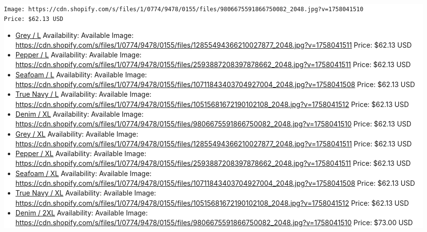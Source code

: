     Image: https://cdn.shopify.com/s/files/1/0774/9478/0155/files/9806675591866750082_2048.jpg?v=1758041510
    Price: $62.13 USD
  - [Grey / L](https://rebirthshoponline.myshopify.com/products/mens-comfort-hoodie-love-all-trust-few-casual-wear-perfect-for-gifts-cozy-style-unisex-wardrobe-essential?variant=47511695229179)
    Availability: Available
    Image: https://cdn.shopify.com/s/files/1/0774/9478/0155/files/12855494366210027877_2048.jpg?v=1758041511
    Price: $62.13 USD
  - [Pepper / L](https://rebirthshoponline.myshopify.com/products/mens-comfort-hoodie-love-all-trust-few-casual-wear-perfect-for-gifts-cozy-style-unisex-wardrobe-essential?variant=47523749003515)
    Availability: Available
    Image: https://cdn.shopify.com/s/files/1/0774/9478/0155/files/2593887208397878662_2048.jpg?v=1758041511
    Price: $62.13 USD
  - [Seafoam / L](https://rebirthshoponline.myshopify.com/products/mens-comfort-hoodie-love-all-trust-few-casual-wear-perfect-for-gifts-cozy-style-unisex-wardrobe-essential?variant=47511695261947)
    Availability: Available
    Image: https://cdn.shopify.com/s/files/1/0774/9478/0155/files/10711843403704927004_2048.jpg?v=1758041508
    Price: $62.13 USD
  - [True Navy / L](https://rebirthshoponline.myshopify.com/products/mens-comfort-hoodie-love-all-trust-few-casual-wear-perfect-for-gifts-cozy-style-unisex-wardrobe-essential?variant=47511695294715)
    Availability: Available
    Image: https://cdn.shopify.com/s/files/1/0774/9478/0155/files/10515681672190102108_2048.jpg?v=1758041512
    Price: $62.13 USD
  - [Denim / XL](https://rebirthshoponline.myshopify.com/products/mens-comfort-hoodie-love-all-trust-few-casual-wear-perfect-for-gifts-cozy-style-unisex-wardrobe-essential?variant=47511695327483)
    Availability: Available
    Image: https://cdn.shopify.com/s/files/1/0774/9478/0155/files/9806675591866750082_2048.jpg?v=1758041510
    Price: $62.13 USD
  - [Grey / XL](https://rebirthshoponline.myshopify.com/products/mens-comfort-hoodie-love-all-trust-few-casual-wear-perfect-for-gifts-cozy-style-unisex-wardrobe-essential?variant=47511695360251)
    Availability: Available
    Image: https://cdn.shopify.com/s/files/1/0774/9478/0155/files/12855494366210027877_2048.jpg?v=1758041511
    Price: $62.13 USD
  - [Pepper / XL](https://rebirthshoponline.myshopify.com/products/mens-comfort-hoodie-love-all-trust-few-casual-wear-perfect-for-gifts-cozy-style-unisex-wardrobe-essential?variant=47511695393019)
    Availability: Available
    Image: https://cdn.shopify.com/s/files/1/0774/9478/0155/files/2593887208397878662_2048.jpg?v=1758041511
    Price: $62.13 USD
  - [Seafoam / XL](https://rebirthshoponline.myshopify.com/products/mens-comfort-hoodie-love-all-trust-few-casual-wear-perfect-for-gifts-cozy-style-unisex-wardrobe-essential?variant=47511695425787)
    Availability: Available
    Image: https://cdn.shopify.com/s/files/1/0774/9478/0155/files/10711843403704927004_2048.jpg?v=1758041508
    Price: $62.13 USD
  - [True Navy / XL](https://rebirthshoponline.myshopify.com/products/mens-comfort-hoodie-love-all-trust-few-casual-wear-perfect-for-gifts-cozy-style-unisex-wardrobe-essential?variant=47511695458555)
    Availability: Available
    Image: https://cdn.shopify.com/s/files/1/0774/9478/0155/files/10515681672190102108_2048.jpg?v=1758041512
    Price: $62.13 USD
  - [Denim / 2XL](https://rebirthshoponline.myshopify.com/products/mens-comfort-hoodie-love-all-trust-few-casual-wear-perfect-for-gifts-cozy-style-unisex-wardrobe-essential?variant=47511695491323)
    Availability: Available
    Image: https://cdn.shopify.com/s/files/1/0774/9478/0155/files/9806675591866750082_2048.jpg?v=1758041510
    Price: $73.00 USD